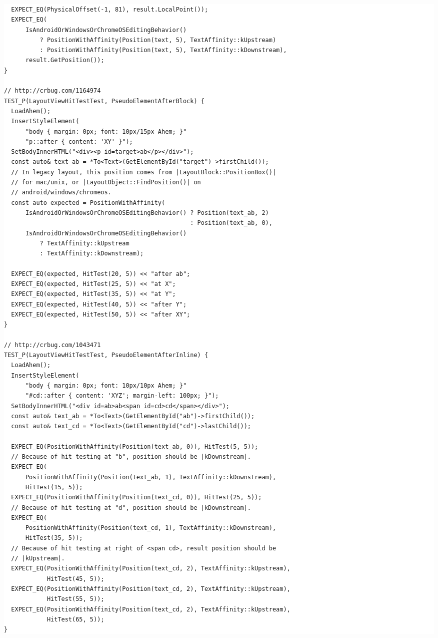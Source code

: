 ```
  EXPECT_EQ(PhysicalOffset(-1, 81), result.LocalPoint());
  EXPECT_EQ(
      IsAndroidOrWindowsOrChromeOSEditingBehavior()
          ? PositionWithAffinity(Position(text, 5), TextAffinity::kUpstream)
          : PositionWithAffinity(Position(text, 5), TextAffinity::kDownstream),
      result.GetPosition());
}

// http://crbug.com/1164974
TEST_P(LayoutViewHitTestTest, PseudoElementAfterBlock) {
  LoadAhem();
  InsertStyleElement(
      "body { margin: 0px; font: 10px/15px Ahem; }"
      "p::after { content: 'XY' }");
  SetBodyInnerHTML("<div><p id=target>ab</p></div>");
  const auto& text_ab = *To<Text>(GetElementById("target")->firstChild());
  // In legacy layout, this position comes from |LayoutBlock::PositionBox()|
  // for mac/unix, or |LayoutObject::FindPosition()| on
  // android/windows/chromeos.
  const auto expected = PositionWithAffinity(
      IsAndroidOrWindowsOrChromeOSEditingBehavior() ? Position(text_ab, 2)
                                                    : Position(text_ab, 0),
      IsAndroidOrWindowsOrChromeOSEditingBehavior()
          ? TextAffinity::kUpstream
          : TextAffinity::kDownstream);

  EXPECT_EQ(expected, HitTest(20, 5)) << "after ab";
  EXPECT_EQ(expected, HitTest(25, 5)) << "at X";
  EXPECT_EQ(expected, HitTest(35, 5)) << "at Y";
  EXPECT_EQ(expected, HitTest(40, 5)) << "after Y";
  EXPECT_EQ(expected, HitTest(50, 5)) << "after XY";
}

// http://crbug.com/1043471
TEST_P(LayoutViewHitTestTest, PseudoElementAfterInline) {
  LoadAhem();
  InsertStyleElement(
      "body { margin: 0px; font: 10px/10px Ahem; }"
      "#cd::after { content: 'XYZ'; margin-left: 100px; }");
  SetBodyInnerHTML("<div id=ab>ab<span id=cd>cd</span></div>");
  const auto& text_ab = *To<Text>(GetElementById("ab")->firstChild());
  const auto& text_cd = *To<Text>(GetElementById("cd")->lastChild());

  EXPECT_EQ(PositionWithAffinity(Position(text_ab, 0)), HitTest(5, 5));
  // Because of hit testing at "b", position should be |kDownstream|.
  EXPECT_EQ(
      PositionWithAffinity(Position(text_ab, 1), TextAffinity::kDownstream),
      HitTest(15, 5));
  EXPECT_EQ(PositionWithAffinity(Position(text_cd, 0)), HitTest(25, 5));
  // Because of hit testing at "d", position should be |kDownstream|.
  EXPECT_EQ(
      PositionWithAffinity(Position(text_cd, 1), TextAffinity::kDownstream),
      HitTest(35, 5));
  // Because of hit testing at right of <span cd>, result position should be
  // |kUpstream|.
  EXPECT_EQ(PositionWithAffinity(Position(text_cd, 2), TextAffinity::kUpstream),
            HitTest(45, 5));
  EXPECT_EQ(PositionWithAffinity(Position(text_cd, 2), TextAffinity::kUpstream),
            HitTest(55, 5));
  EXPECT_EQ(PositionWithAffinity(Position(text_cd, 2), TextAffinity::kUpstream),
            HitTest(65, 5));
}

```